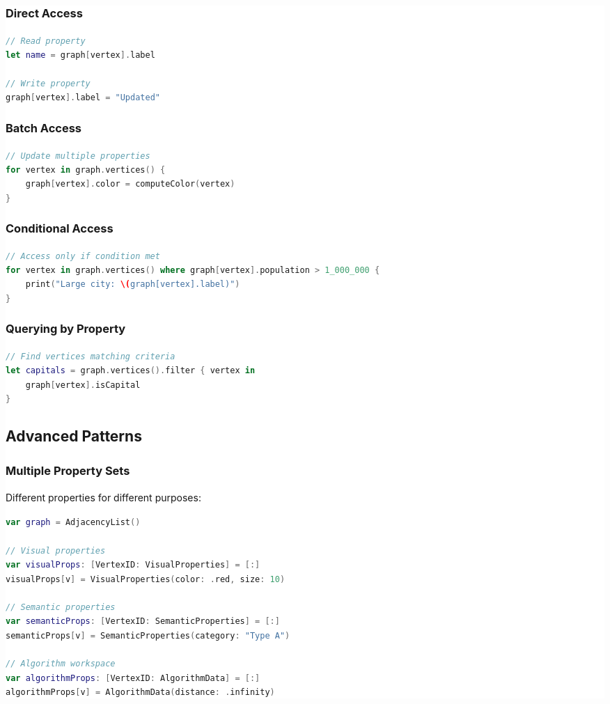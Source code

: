 ### Direct Access

```swift
// Read property
let name = graph[vertex].label

// Write property
graph[vertex].label = "Updated"
```

### Batch Access

```swift
// Update multiple properties
for vertex in graph.vertices() {
    graph[vertex].color = computeColor(vertex)
}
```

### Conditional Access

```swift
// Access only if condition met
for vertex in graph.vertices() where graph[vertex].population > 1_000_000 {
    print("Large city: \(graph[vertex].label)")
}
```

### Querying by Property

```swift
// Find vertices matching criteria
let capitals = graph.vertices().filter { vertex in
    graph[vertex].isCapital
}
```

## Advanced Patterns

### Multiple Property Sets

Different properties for different purposes:

```swift
var graph = AdjacencyList()

// Visual properties
var visualProps: [VertexID: VisualProperties] = [:]
visualProps[v] = VisualProperties(color: .red, size: 10)

// Semantic properties
var semanticProps: [VertexID: SemanticProperties] = [:]
semanticProps[v] = SemanticProperties(category: "Type A")

// Algorithm workspace
var algorithmProps: [VertexID: AlgorithmData] = [:]
algorithmProps[v] = AlgorithmData(distance: .infinity)
```
